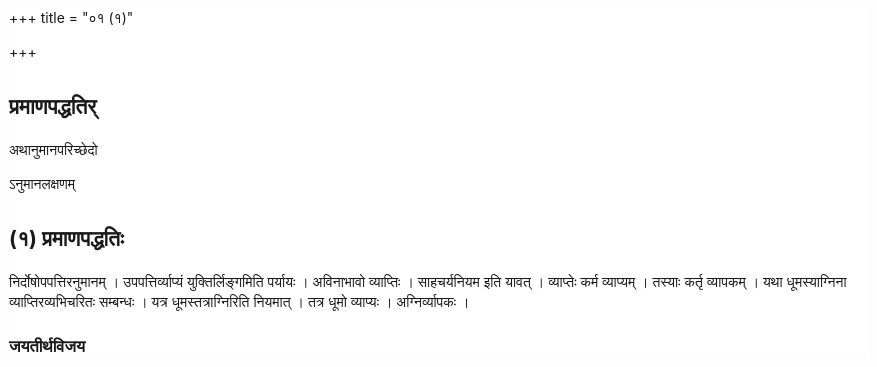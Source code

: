 +++
title = "०१ (१)"

+++


## प्रमाणपद्धतिर्

अथानुमानपरिच्छेदो

ऽनुमानलक्षणम्

## (१) **प्रमाणपद्धतिः**

निर्दोषोपपत्तिरनुमानम् । उपपत्तिर्व्याप्यं युक्तिर्लिङ्गमिति पर्यायः । अविनाभावो व्याप्तिः । साहचर्यनियम इति यावत् । व्याप्तेः कर्म व्याप्यम् । तस्याः कर्तृ व्यापकम् । यथा धूमस्याग्निना व्याप्तिरव्यभिचरितः सम्बन्धः । यत्र धूमस्तत्राग्निरिति नियमात् । तत्र धूमो व्याप्यः । अग्निर्व्यापकः ।

### **जयतीर्थविजय**

